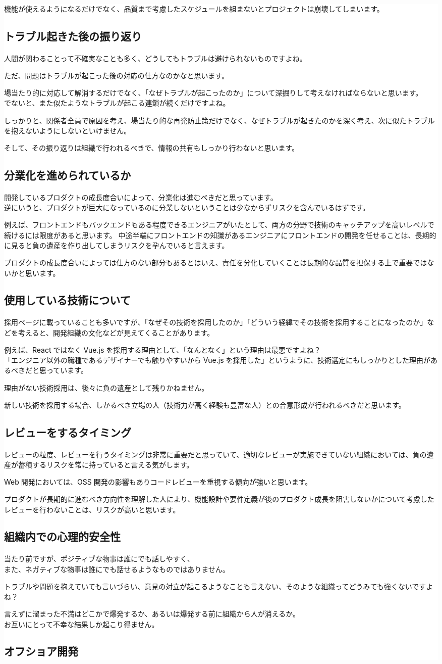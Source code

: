 機能が使えるようになるだけでなく、品質まで考慮したスケジュールを組まないとプロジェクトは崩壊してしまいます。

## トラブル起きた後の振り返り

人間が関わることって不確実なことも多く、どうしてもトラブルは避けられないものですよね。

ただ、問題はトラブルが起こった後の対応の仕方なのかなと思います。

場当たり的に対応して解消するだけでなく、「なぜトラブルが起こったのか」について深掘りして考えなければならないと思います。  
でないと、また似たようなトラブルが起こる連鎖が続くだけですよね。

しっかりと、関係者全員で原因を考え、場当たり的な再発防止策だけでなく、なぜトラブルが起きたのかを深く考え、次に似たトラブルを抱えないようにしないといけません。

そして、その振り返りは組織で行われるべきで、情報の共有もしっかり行わないと思います。

## 分業化を進められているか

開発しているプロダクトの成長度合いによって、分業化は進むべきだと思っています。  
逆にいうと、プロダクトが巨大になっているのに分業しないということは少なからずリスクを含んでいるはずです。

例えば、フロントエンドもバックエンドもある程度できるエンジニアがいたとして、両方の分野で技術のキャッチアップを高いレベルで続けるには限度があると思います。
中途半端にフロントエンドの知識があるエンジニアにフロントエンドの開発を任せることは、長期的に見ると負の遺産を作り出してしまうリスクを孕んでいると言えます。

プロダクトの成長度合いによっては仕方のない部分もあるとはいえ、責任を分化していくことは長期的な品質を担保する上で重要ではないかと思います。

## 使用している技術について

採用ページに載っていることも多いですが、「なぜその技術を採用したのか」「どういう経緯でその技術を採用することになったのか」などを考えると、開発組織の文化などが見えてくることがあります。

例えば、React ではなく Vue.js を採用する理由として、「なんとなく」という理由は最悪ですよね？  
「エンジニア以外の職種であるデザイナーでも触りやすいから Vue.js を採用した」というように、技術選定にもしっかりとした理由があるべきだと思っています。

理由がない技術採用は、後々に負の遺産として残りかねません。

新しい技術を採用する場合、しかるべき立場の人（技術力が高く経験も豊富な人）との合意形成が行われるべきだと思います。

## レビューをするタイミング

レビューの粒度、レビューを行うタイミングは非常に重要だと思っていて、適切なレビューが実施できていない組織においては、負の遺産が蓄積するリスクを常に持っていると言える気がします。

Web 開発においては、OSS 開発の影響もありコードレビューを重視する傾向が強いと思います。

プロダクトが長期的に進むべき方向性を理解した人により、機能設計や要件定義が後のプロダクト成長を阻害しないかについて考慮したレビューを行わないことは、リスクが高いと思います。

## 組織内での心理的安全性

当たり前ですが、ポジティブな物事は誰にでも話しやすく、  
また、ネガティブな物事は誰にでも話せるようなものではありません。

トラブルや問題を抱えていても言いづらい、意見の対立が起こるようなことも言えない、そのような組織ってどうみても強くないですよね？

言えずに溜まった不満はどこかで爆発するか、あるいは爆発する前に組織から人が消えるか。  
お互いにとって不幸な結果しか起こり得ません。

## オフショア開発
